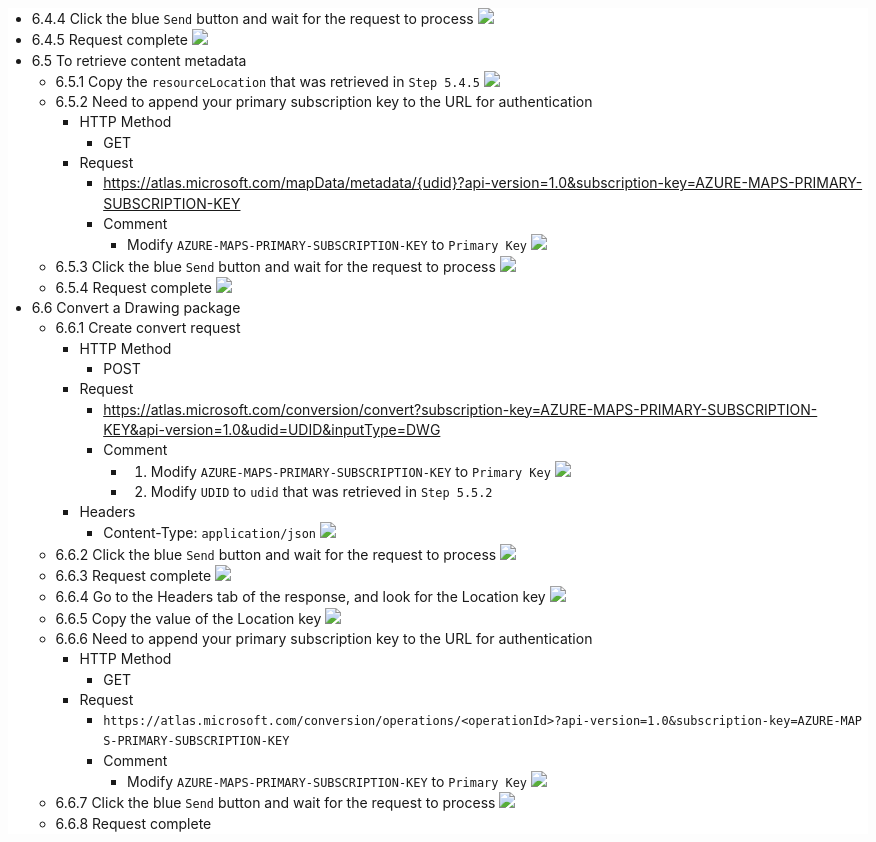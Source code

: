   * 6.4.4 Click the blue `Send` button and wait for the request to process
    ![](https://github.com/ArcherHuang/Azure-Digital-Twins-for-RPC-Image/blob/main/Image/map-20.png)
  * 6.4.5 Request complete
    ![](https://github.com/ArcherHuang/Azure-Digital-Twins-for-RPC-Image/blob/main/Image/map-16.png)
* 6.5 To retrieve content metadata
  * 6.5.1 Copy the `resourceLocation` that was retrieved in `Step 5.4.5`
    ![](https://github.com/ArcherHuang/Azure-Digital-Twins-for-RPC-Image/blob/main/Image/map-17.png)
  * 6.5.2 Need to append your primary subscription key to the URL for authentication
    * HTTP Method
      * GET
    * Request
      * https://atlas.microsoft.com/mapData/metadata/{udid}?api-version=1.0&subscription-key=AZURE-MAPS-PRIMARY-SUBSCRIPTION-KEY
      * Comment
        * Modify `AZURE-MAPS-PRIMARY-SUBSCRIPTION-KEY` to `Primary Key`
          ![](https://github.com/ArcherHuang/Azure-Digital-Twins-for-RPC-Image/blob/main/Image/map-key.png)
  * 6.5.3 Click the blue `Send` button and wait for the request to process
    ![](https://github.com/ArcherHuang/Azure-Digital-Twins-for-RPC-Image/blob/main/Image/map-21.png)
  * 6.5.4 Request complete
      ![](https://github.com/ArcherHuang/Azure-Digital-Twins-for-RPC-Image/blob/main/Image/map-18.png)
* 6.6 Convert a Drawing package
  * 6.6.1 Create convert request
    * HTTP Method
      * POST
    * Request
      * https://atlas.microsoft.com/conversion/convert?subscription-key=AZURE-MAPS-PRIMARY-SUBSCRIPTION-KEY&api-version=1.0&udid=UDID&inputType=DWG
      * Comment
        * 1. Modify `AZURE-MAPS-PRIMARY-SUBSCRIPTION-KEY` to `Primary Key`
          ![](https://github.com/ArcherHuang/Azure-Digital-Twins-for-RPC-Image/blob/main/Image/map-key.png)
        * 2. Modify `UDID` to `udid` that was retrieved in `Step 5.5.2`
    * Headers
      * Content-Type: `application/json`
        ![](https://github.com/ArcherHuang/Azure-Digital-Twins-for-RPC-Image/blob/main/Image/map-19.png)
  * 6.6.2 Click the blue `Send` button and wait for the request to process
    ![](https://github.com/ArcherHuang/Azure-Digital-Twins-for-RPC-Image/blob/main/Image/map-22.png)
  * 6.6.3 Request complete
    ![](https://github.com/ArcherHuang/Azure-Digital-Twins-for-RPC-Image/blob/main/Image/map-29.png)
  * 6.6.4 Go to the Headers tab of the response, and look for the Location key
    ![](https://github.com/ArcherHuang/Azure-Digital-Twins-for-RPC-Image/blob/main/Image/map-30.png)
  * 6.6.5 Copy the value of the Location key
    ![](https://github.com/ArcherHuang/Azure-Digital-Twins-for-RPC-Image/blob/main/Image/map-31.png)
  * 6.6.6 Need to append your primary subscription key to the URL for authentication
    * HTTP Method
      * GET
    * Request
      * `https://atlas.microsoft.com/conversion/operations/<operationId>?api-version=1.0&subscription-key=AZURE-MAPS-PRIMARY-SUBSCRIPTION-KEY`
      * Comment
        * Modify `AZURE-MAPS-PRIMARY-SUBSCRIPTION-KEY` to `Primary Key`
          ![](https://github.com/ArcherHuang/Azure-Digital-Twins-for-RPC-Image/blob/main/Image/map-key.png)
  * 6.6.7 Click the blue `Send` button and wait for the request to process
    ![](https://github.com/ArcherHuang/Azure-Digital-Twins-for-RPC-Image/blob/main/Image/map-32.png)
  * 6.6.8 Request complete
